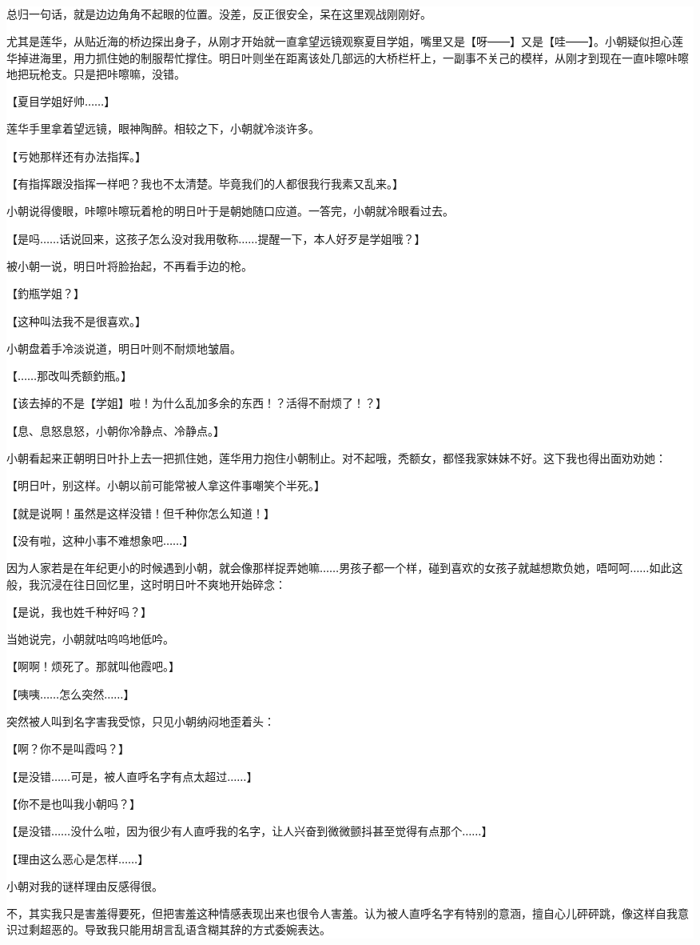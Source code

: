 总归一句话，就是边边角角不起眼的位置。没差，反正很安全，呆在这里观战刚刚好。

尤其是莲华，从贴近海的桥边探出身子，从刚才开始就一直拿望远镜观察夏目学姐，嘴里又是【呀——】又是【哇——】。小朝疑似担心莲华掉进海里，用力抓住她的制服帮忙撑住。明日叶则坐在距离该处几部远的大桥栏杆上，一副事不关己的模样，从刚才到现在一直咔嚓咔嚓地把玩枪支。只是把咔嚓嘛，没错。

【夏目学姐好帅……】

莲华手里拿着望远镜，眼神陶醉。相较之下，小朝就冷淡许多。

【亏她那样还有办法指挥。】

【有指挥跟没指挥一样吧？我也不太清楚。毕竟我们的人都很我行我素又乱来。】

小朝说得傻眼，咔嚓咔嚓玩着枪的明日叶于是朝她随口应道。一答完，小朝就冷眼看过去。

【是吗……话说回来，这孩子怎么没对我用敬称……提醒一下，本人好歹是学姐哦？】

被小朝一说，明日叶将脸抬起，不再看手边的枪。

【釣瓶学姐？】

【这种叫法我不是很喜欢。】

小朝盘着手冷淡说道，明日叶则不耐烦地皱眉。

【……那改叫秃额釣瓶。】

【该去掉的不是【学姐】啦！为什么乱加多余的东西！？活得不耐烦了！？】

【息、息怒息怒，小朝你冷静点、冷静点。】

小朝看起来正朝明日叶扑上去一把抓住她，莲华用力抱住小朝制止。对不起哦，秃额女，都怪我家妹妹不好。这下我也得出面劝劝她：

【明日叶，别这样。小朝以前可能常被人拿这件事嘲笑个半死。】

【就是说啊！虽然是这样没错！但千种你怎么知道！】

【没有啦，这种小事不难想象吧……】

因为人家若是在年纪更小的时候遇到小朝，就会像那样捉弄她嘛……男孩子都一个样，碰到喜欢的女孩子就越想欺负她，唔呵呵……如此这般，我沉浸在往日回忆里，这时明日叶不爽地开始碎念：

【是说，我也姓千种好吗？】

当她说完，小朝就咕呜呜地低吟。

【啊啊！烦死了。那就叫他霞吧。】

【咦咦……怎么突然……】

突然被人叫到名字害我受惊，只见小朝纳闷地歪着头：

【啊？你不是叫霞吗？】

【是没错……可是，被人直呼名字有点太超过……】

【你不是也叫我小朝吗？】

【是没错……没什么啦，因为很少有人直呼我的名字，让人兴奋到微微颤抖甚至觉得有点那个……】

【理由这么恶心是怎样……】

小朝对我的谜样理由反感得很。

不，其实我只是害羞得要死，但把害羞这种情感表现出来也很令人害羞。认为被人直呼名字有特别的意涵，擅自心儿砰砰跳，像这样自我意识过剩超恶的。导致我只能用胡言乱语含糊其辞的方式委婉表达。
